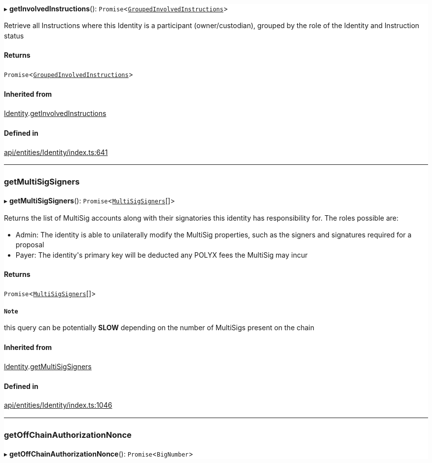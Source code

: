▸ **getInvolvedInstructions**(): `Promise`\<[`GroupedInvolvedInstructions`](../../../../../interfaces/API/Entities/Instruction/Types/GroupedInvolvedInstructions/GroupedInvolvedInstructions.md)\>

Retrieve all Instructions where this Identity is a participant (owner/custodian),
  grouped by the role of the Identity and Instruction status

#### Returns

`Promise`\<[`GroupedInvolvedInstructions`](../../../../../interfaces/API/Entities/Instruction/Types/GroupedInvolvedInstructions/GroupedInvolvedInstructions.md)\>

#### Inherited from

[Identity](../Identity.md).[getInvolvedInstructions](../Identity.md#getinvolvedinstructions)

#### Defined in

[api/entities/Identity/index.ts:641](https://github.com/PolymeshAssociation/polymesh-sdk/blob/8a9e72221/src/api/entities/Identity/index.ts#L641)

___

### getMultiSigSigners

▸ **getMultiSigSigners**(): `Promise`\<[`MultiSigSigners`](../../../../../interfaces/API/Entities/Account/MultiSig/Types/MultiSigSigners/MultiSigSigners.md)[]\>

Returns the list of MultiSig accounts along with their signatories this identity has responsibility for.
The roles possible are:
- Admin: The identity is able to unilaterally modify the MultiSig properties, such as the signers and signatures required for a proposal
- Payer: The identity's primary key will be deducted any POLYX fees the MultiSig may incur

#### Returns

`Promise`\<[`MultiSigSigners`](../../../../../interfaces/API/Entities/Account/MultiSig/Types/MultiSigSigners/MultiSigSigners.md)[]\>

**`Note`**

this query can be potentially **SLOW** depending on the number of MultiSigs present on the chain

#### Inherited from

[Identity](../Identity.md).[getMultiSigSigners](../Identity.md#getmultisigsigners)

#### Defined in

[api/entities/Identity/index.ts:1046](https://github.com/PolymeshAssociation/polymesh-sdk/blob/8a9e72221/src/api/entities/Identity/index.ts#L1046)

___

### getOffChainAuthorizationNonce

▸ **getOffChainAuthorizationNonce**(): `Promise`\<`BigNumber`\>
